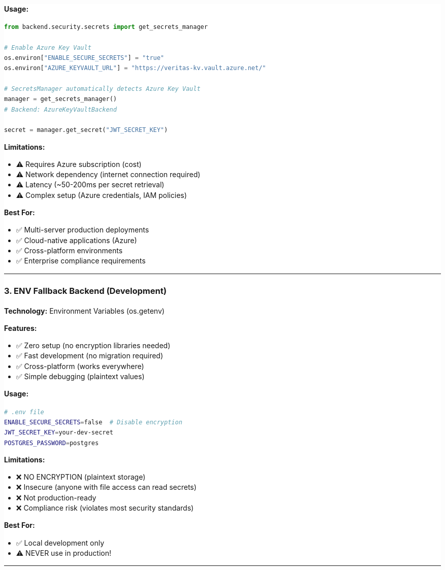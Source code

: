 **Usage:**
```python
from backend.security.secrets import get_secrets_manager

# Enable Azure Key Vault
os.environ["ENABLE_SECURE_SECRETS"] = "true"
os.environ["AZURE_KEYVAULT_URL"] = "https://veritas-kv.vault.azure.net/"

# SecretsManager automatically detects Azure Key Vault
manager = get_secrets_manager()
# Backend: AzureKeyVaultBackend

secret = manager.get_secret("JWT_SECRET_KEY")
```

**Limitations:**
- ⚠️ Requires Azure subscription (cost)
- ⚠️ Network dependency (internet connection required)
- ⚠️ Latency (~50-200ms per secret retrieval)
- ⚠️ Complex setup (Azure credentials, IAM policies)

**Best For:**
- ✅ Multi-server production deployments
- ✅ Cloud-native applications (Azure)
- ✅ Cross-platform environments
- ✅ Enterprise compliance requirements

---

### 3. ENV Fallback Backend (Development)

**Technology:** Environment Variables (os.getenv)

**Features:**
- ✅ Zero setup (no encryption libraries needed)
- ✅ Fast development (no migration required)
- ✅ Cross-platform (works everywhere)
- ✅ Simple debugging (plaintext values)

**Usage:**
```bash
# .env file
ENABLE_SECURE_SECRETS=false  # Disable encryption
JWT_SECRET_KEY=your-dev-secret
POSTGRES_PASSWORD=postgres
```

**Limitations:**
- ❌ NO ENCRYPTION (plaintext storage)
- ❌ Insecure (anyone with file access can read secrets)
- ❌ Not production-ready
- ❌ Compliance risk (violates most security standards)

**Best For:**
- ✅ Local development only
- ⚠️ NEVER use in production!

---